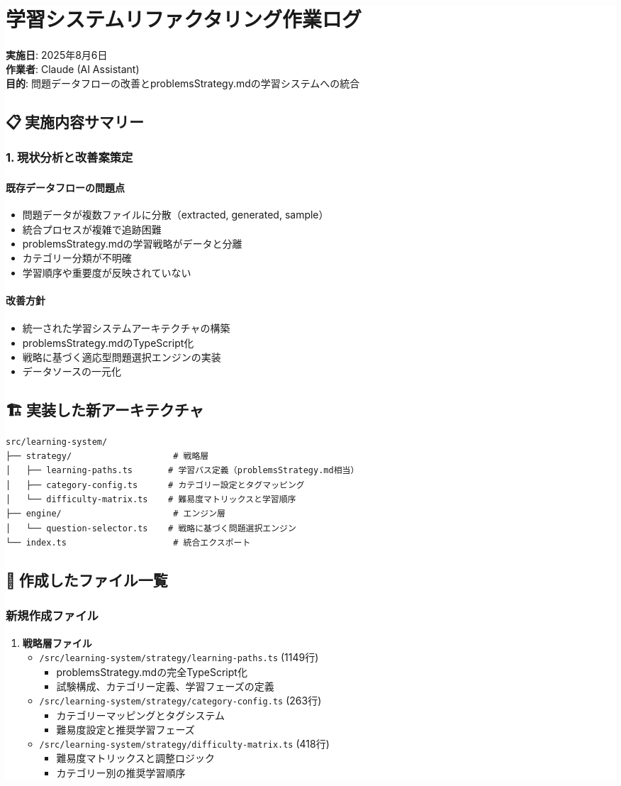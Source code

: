 # 学習システムリファクタリング作業ログ

**実施日**: 2025年8月6日  
**作業者**: Claude (AI Assistant)  
**目的**: 問題データフローの改善とproblemsStrategy.mdの学習システムへの統合

## 📋 実施内容サマリー

### 1. 現状分析と改善案策定

#### 既存データフローの問題点

- 問題データが複数ファイルに分散（extracted, generated, sample）
- 統合プロセスが複雑で追跡困難
- problemsStrategy.mdの学習戦略がデータと分離
- カテゴリー分類が不明確
- 学習順序や重要度が反映されていない

#### 改善方針

- 統一された学習システムアーキテクチャの構築
- problemsStrategy.mdのTypeScript化
- 戦略に基づく適応型問題選択エンジンの実装
- データソースの一元化

## 🏗️ 実装した新アーキテクチャ

```
src/learning-system/
├── strategy/                    # 戦略層
│   ├── learning-paths.ts       # 学習パス定義（problemsStrategy.md相当）
│   ├── category-config.ts      # カテゴリー設定とタグマッピング
│   └── difficulty-matrix.ts    # 難易度マトリックスと学習順序
├── engine/                      # エンジン層
│   └── question-selector.ts    # 戦略に基づく問題選択エンジン
└── index.ts                     # 統合エクスポート
```

## 📝 作成したファイル一覧

### 新規作成ファイル

1. **戦略層ファイル**
   - `/src/learning-system/strategy/learning-paths.ts` (1149行)
     - problemsStrategy.mdの完全TypeScript化
     - 試験構成、カテゴリー定義、学習フェーズの定義
   - `/src/learning-system/strategy/category-config.ts` (263行)
     - カテゴリーマッピングとタグシステム
     - 難易度設定と推奨学習フェーズ
   - `/src/learning-system/strategy/difficulty-matrix.ts` (418行)
     - 難易度マトリックスと調整ロジック
     - カテゴリー別の推奨学習順序
